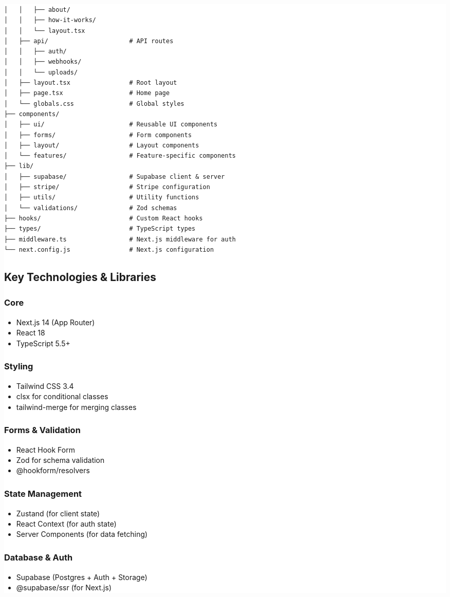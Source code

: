 ```
│   │   ├── about/
│   │   ├── how-it-works/
│   │   └── layout.tsx
│   ├── api/                      # API routes
│   │   ├── auth/
│   │   ├── webhooks/
│   │   └── uploads/
│   ├── layout.tsx                # Root layout
│   ├── page.tsx                  # Home page
│   └── globals.css               # Global styles
├── components/
│   ├── ui/                       # Reusable UI components
│   ├── forms/                    # Form components
│   ├── layout/                   # Layout components
│   └── features/                 # Feature-specific components
├── lib/
│   ├── supabase/                 # Supabase client & server
│   ├── stripe/                   # Stripe configuration
│   ├── utils/                    # Utility functions
│   └── validations/              # Zod schemas
├── hooks/                        # Custom React hooks
├── types/                        # TypeScript types
├── middleware.ts                 # Next.js middleware for auth
└── next.config.js                # Next.js configuration
```

## Key Technologies & Libraries

### Core
- Next.js 14 (App Router)
- React 18
- TypeScript 5.5+

### Styling
- Tailwind CSS 3.4
- clsx for conditional classes
- tailwind-merge for merging classes

### Forms & Validation
- React Hook Form
- Zod for schema validation
- @hookform/resolvers

### State Management
- Zustand (for client state)
- React Context (for auth state)
- Server Components (for data fetching)

### Database & Auth
- Supabase (Postgres + Auth + Storage)
- @supabase/ssr (for Next.js)
